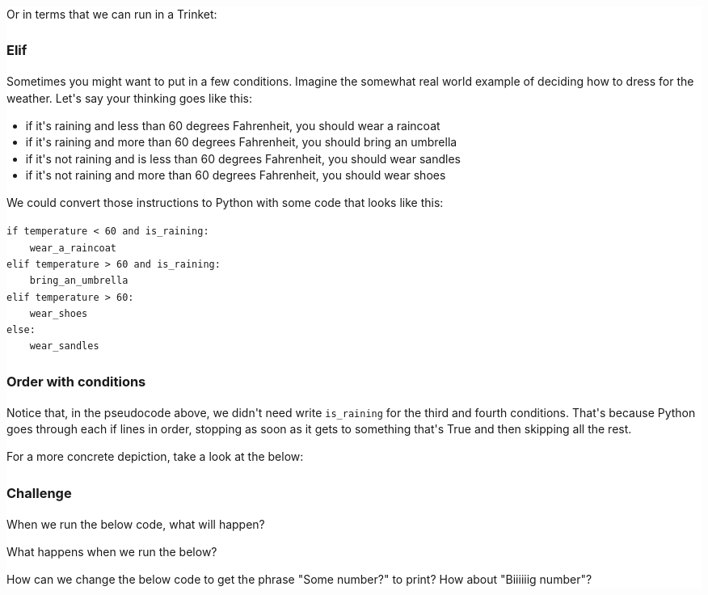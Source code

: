 Or in terms that we can run in a Trinket:

<iframe src="https://trinket.io/embed/python/8bde4461e9" width="100%" height="356" frameborder="0" marginwidth="0" marginheight="0" allowfullscreen></iframe>

### Elif

Sometimes you might want to put in a few conditions. Imagine the somewhat real world example of deciding how to dress for the weather. Let's say your thinking goes like this:

- if it's raining and less than 60 degrees Fahrenheit, you should wear a raincoat
- if it's raining and more than 60 degrees Fahrenheit, you should bring an umbrella
- if it's not raining and is less than 60 degrees Fahrenheit, you should wear sandles
- if it's not raining and more than 60 degrees Fahrenheit, you should wear shoes

We could convert those instructions to Python with some code that looks like this:

```
if temperature < 60 and is_raining:
    wear_a_raincoat
elif temperature > 60 and is_raining:
    bring_an_umbrella
elif temperature > 60:
    wear_shoes
else:
    wear_sandles
```
### Order with conditions
Notice that, in the pseudocode above, we didn't need write `is_raining` for the third and fourth conditions. That's because Python goes through each if lines in order, stopping as soon as it gets to something that's True and then skipping all the rest.

For a more concrete depiction, take a look at the below:

<iframe src="https://trinket.io/embed/python/9fafbf0c75" width="100%" height="356" frameborder="0" marginwidth="0" marginheight="0" allowfullscreen></iframe>

### Challenge
When we run the below code, what will happen?

<iframe src="https://trinket.io/embed/python/58e554ce6c" width="100%" height="356" frameborder="0" marginwidth="0" marginheight="0" allowfullscreen></iframe>
What happens when we run the below?

<iframe src="https://trinket.io/embed/python/5f866a2d88" width="100%" height="356" frameborder="0" marginwidth="0" marginheight="0" allowfullscreen></iframe>

How can we change the below code to get the phrase "Some number?" to print? How about "Biiiiiig number"?

